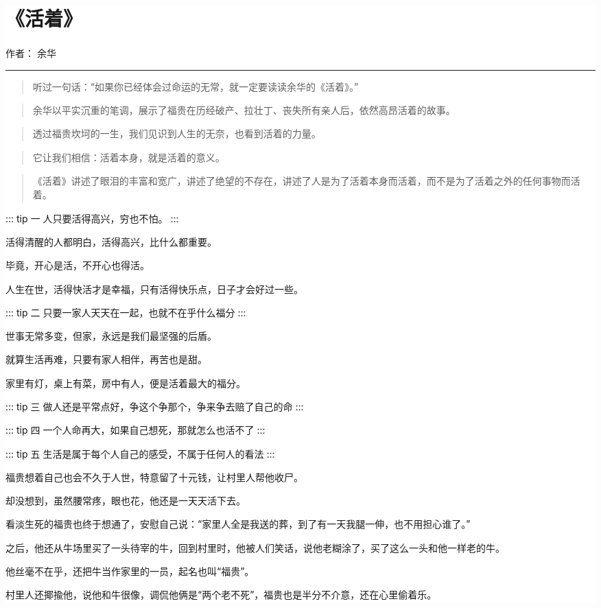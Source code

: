# 《活着》

作者： 余华

-----

> 听过一句话：“如果你已经体会过命运的无常，就一定要读读余华的《活着》。”

> 余华以平实沉重的笔调，展示了福贵在历经破产、拉壮丁、丧失所有亲人后，依然高昂活着的故事。

> 透过福贵坎坷的一生，我们见识到人生的无奈，也看到活着的力量。

> 它让我们相信：活着本身，就是活着的意义。

> 《活着》讲述了眼泪的丰富和宽广，讲述了绝望的不存在，讲述了人是为了活着本身而活着，而不是为了活着之外的任何事物而活着。

::: tip 一
人只要活得高兴，穷也不怕。
:::

活得清醒的人都明白，活得高兴，比什么都重要。

毕竟，开心是活，不开心也得活。

人生在世，活得快活才是幸福，只有活得快乐点，日子才会好过一些。


::: tip 二
只要一家人天天在一起，也就不在乎什么福分
:::

世事无常多变，但家，永远是我们最坚强的后盾。

就算生活再难，只要有家人相伴，再苦也是甜。

家里有灯，桌上有菜，房中有人，便是活着最大的福分。

::: tip 三
做人还是平常点好，争这个争那个，争来争去赔了自己的命
:::

::: tip 四
一个人命再大，如果自己想死，那就怎么也活不了
:::

::: tip 五
生活是属于每个人自己的感受，不属于任何人的看法
:::

福贵想着自己也会不久于人世，特意留了十元钱，让村里人帮他收尸。

却没想到，虽然腰常疼，眼也花，他还是一天天活下去。

看淡生死的福贵也终于想通了，安慰自己说：“家里人全是我送的葬，到了有一天我腿一伸，也不用担心谁了。”

之后，他还从牛场里买了一头待宰的牛，回到村里时，他被人们笑话，说他老糊涂了，买了这么一头和他一样老的牛。

他丝毫不在乎，还把牛当作家里的一员，起名也叫“福贵”。

村里人还揶揄他，说他和牛很像，调侃他俩是“两个老不死”，福贵也是半分不介意，还在心里偷着乐。
